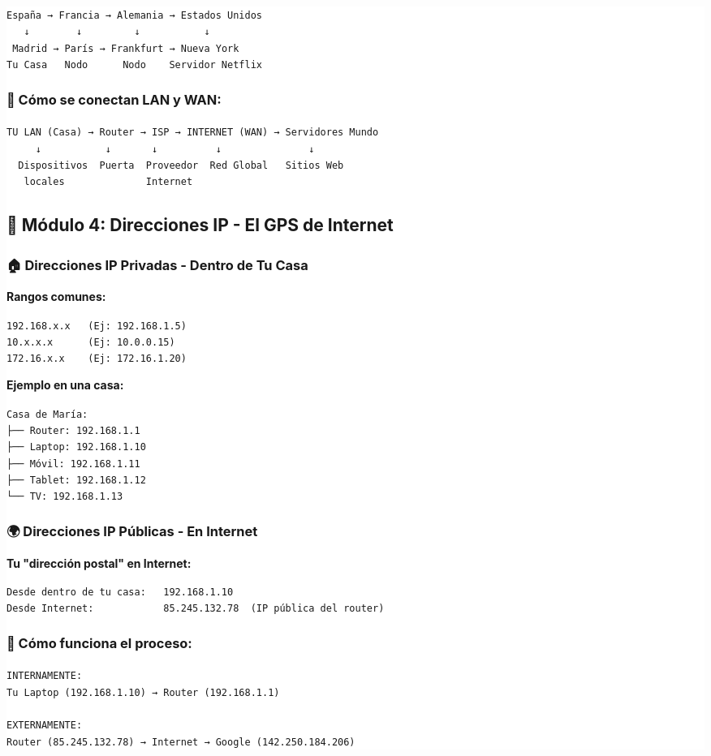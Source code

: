 ```
España → Francia → Alemania → Estados Unidos
   ↓        ↓         ↓           ↓
 Madrid → París → Frankfurt → Nueva York
Tu Casa   Nodo      Nodo    Servidor Netflix
```

### 🔄 Cómo se conectan LAN y WAN:

```
TU LAN (Casa) → Router → ISP → INTERNET (WAN) → Servidores Mundo
     ↓           ↓       ↓          ↓               ↓
  Dispositivos  Puerta  Proveedor  Red Global   Sitios Web
   locales              Internet
```

## 📍 Módulo 4: Direcciones IP - El GPS de Internet

### 🏠 Direcciones IP Privadas - Dentro de Tu Casa

**Rangos comunes:**

```
192.168.x.x   (Ej: 192.168.1.5)
10.x.x.x      (Ej: 10.0.0.15)
172.16.x.x    (Ej: 172.16.1.20)
```

**Ejemplo en una casa:**

```
Casa de María:
├── Router: 192.168.1.1
├── Laptop: 192.168.1.10
├── Móvil: 192.168.1.11
├── Tablet: 192.168.1.12
└── TV: 192.168.1.13
```

### 🌍 Direcciones IP Públicas - En Internet

**Tu "dirección postal" en Internet:**

```
Desde dentro de tu casa:   192.168.1.10
Desde Internet:            85.245.132.78  (IP pública del router)
```

### 🔄 Cómo funciona el proceso:

```
INTERNAMENTE:
Tu Laptop (192.168.1.10) → Router (192.168.1.1)

EXTERNAMENTE:
Router (85.245.132.78) → Internet → Google (142.250.184.206)
```
